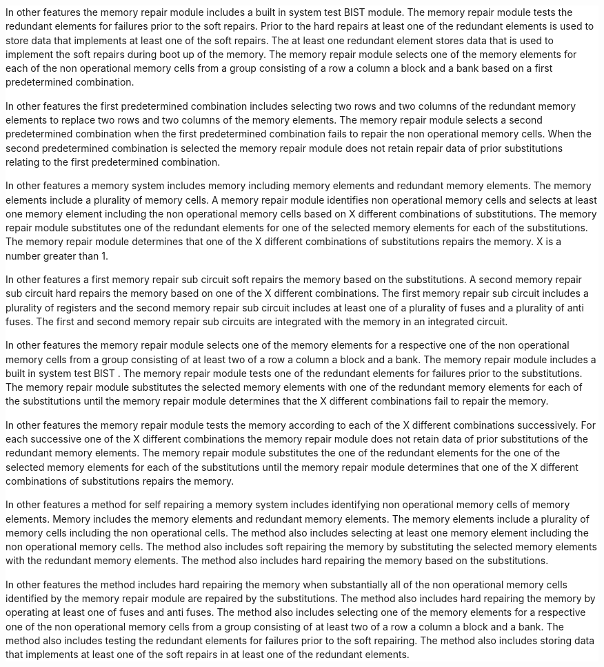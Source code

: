 In other features the memory repair module includes a built in system test BIST module. The memory repair module tests the redundant elements for failures prior to the soft repairs. Prior to the hard repairs at least one of the redundant elements is used to store data that implements at least one of the soft repairs. The at least one redundant element stores data that is used to implement the soft repairs during boot up of the memory. The memory repair module selects one of the memory elements for each of the non operational memory cells from a group consisting of a row a column a block and a bank based on a first predetermined combination.

In other features the first predetermined combination includes selecting two rows and two columns of the redundant memory elements to replace two rows and two columns of the memory elements. The memory repair module selects a second predetermined combination when the first predetermined combination fails to repair the non operational memory cells. When the second predetermined combination is selected the memory repair module does not retain repair data of prior substitutions relating to the first predetermined combination.

In other features a memory system includes memory including memory elements and redundant memory elements. The memory elements include a plurality of memory cells. A memory repair module identifies non operational memory cells and selects at least one memory element including the non operational memory cells based on X different combinations of substitutions. The memory repair module substitutes one of the redundant elements for one of the selected memory elements for each of the substitutions. The memory repair module determines that one of the X different combinations of substitutions repairs the memory. X is a number greater than 1.

In other features a first memory repair sub circuit soft repairs the memory based on the substitutions. A second memory repair sub circuit hard repairs the memory based on one of the X different combinations. The first memory repair sub circuit includes a plurality of registers and the second memory repair sub circuit includes at least one of a plurality of fuses and a plurality of anti fuses. The first and second memory repair sub circuits are integrated with the memory in an integrated circuit.

In other features the memory repair module selects one of the memory elements for a respective one of the non operational memory cells from a group consisting of at least two of a row a column a block and a bank. The memory repair module includes a built in system test BIST . The memory repair module tests one of the redundant elements for failures prior to the substitutions. The memory repair module substitutes the selected memory elements with one of the redundant memory elements for each of the substitutions until the memory repair module determines that the X different combinations fail to repair the memory.

In other features the memory repair module tests the memory according to each of the X different combinations successively. For each successive one of the X different combinations the memory repair module does not retain data of prior substitutions of the redundant memory elements. The memory repair module substitutes the one of the redundant elements for the one of the selected memory elements for each of the substitutions until the memory repair module determines that one of the X different combinations of substitutions repairs the memory.

In other features a method for self repairing a memory system includes identifying non operational memory cells of memory elements. Memory includes the memory elements and redundant memory elements. The memory elements include a plurality of memory cells including the non operational cells. The method also includes selecting at least one memory element including the non operational memory cells. The method also includes soft repairing the memory by substituting the selected memory elements with the redundant memory elements. The method also includes hard repairing the memory based on the substitutions.

In other features the method includes hard repairing the memory when substantially all of the non operational memory cells identified by the memory repair module are repaired by the substitutions. The method also includes hard repairing the memory by operating at least one of fuses and anti fuses. The method also includes selecting one of the memory elements for a respective one of the non operational memory cells from a group consisting of at least two of a row a column a block and a bank. The method also includes testing the redundant elements for failures prior to the soft repairing. The method also includes storing data that implements at least one of the soft repairs in at least one of the redundant elements.
